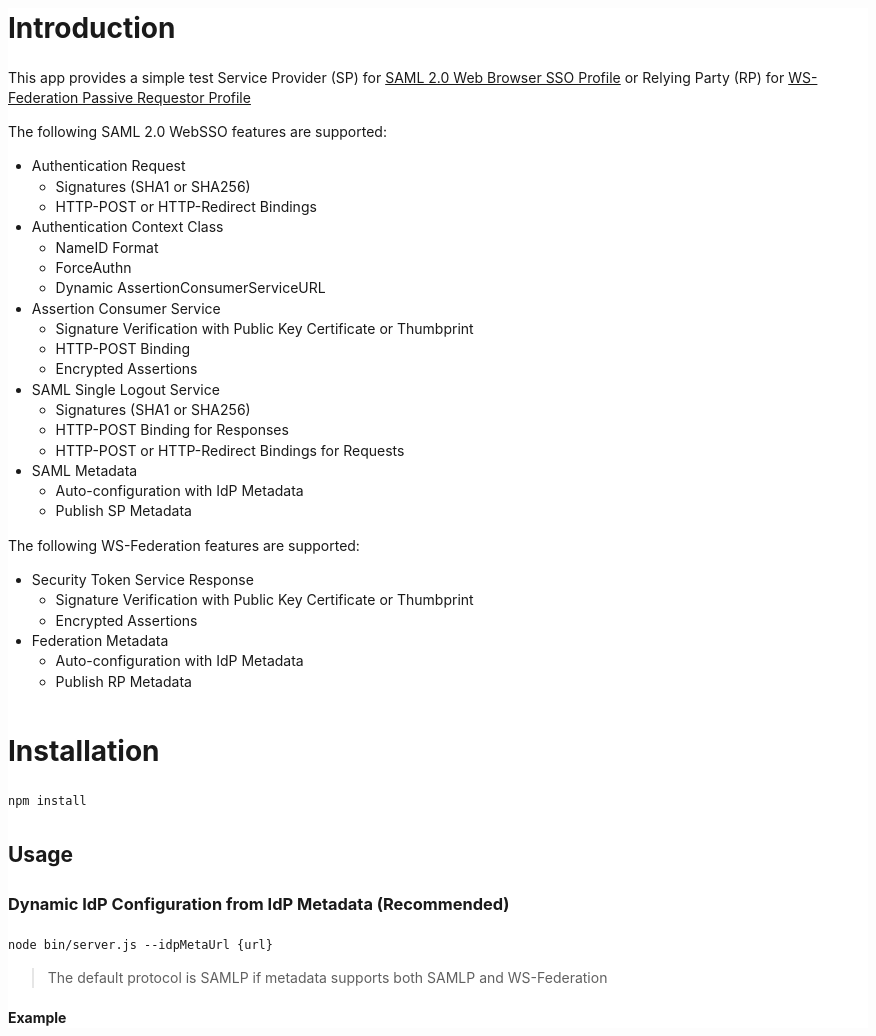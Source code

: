 # Introduction

This app provides a simple test Service Provider (SP) for [SAML 2.0 Web Browser SSO Profile](http://en.wikipedia.org/wiki/SAML_2.0#Web_Browser_SSO_Profile) or Relying Party (RP) for [WS-Federation Passive Requestor Profile](http://docs.oasis-open.org/wsfed/federation/v1.2/os/ws-federation-1.2-spec-os.html#_Toc223175002)

The following SAML 2.0 WebSSO features are supported:

- Authentication Request
  - Signatures (SHA1 or SHA256)
  - HTTP-POST or HTTP-Redirect Bindings
- Authentication Context Class
  - NameID Format
  - ForceAuthn
  - Dynamic AssertionConsumerServiceURL
- Assertion Consumer Service
  - Signature Verification with Public Key Certificate or Thumbprint
  - HTTP-POST Binding
  - Encrypted Assertions
- SAML Single Logout Service
  - Signatures (SHA1 or SHA256)
  - HTTP-POST Binding for Responses
  - HTTP-POST or HTTP-Redirect Bindings for Requests
- SAML Metadata
  - Auto-configuration with IdP Metadata
  - Publish SP Metadata

The following WS-Federation features are supported:

- Security Token Service Response
  - Signature Verification with Public Key Certificate or Thumbprint
  - Encrypted Assertions
- Federation Metadata
  - Auto-configuration with IdP Metadata
  - Publish RP Metadata


# Installation

`npm install`

## Usage

### Dynamic IdP Configuration from IdP Metadata (Recommended)

`node bin/server.js --idpMetaUrl {url}`

> The default protocol is SAMLP if metadata supports both SAMLP and WS-Federation

#### Example
